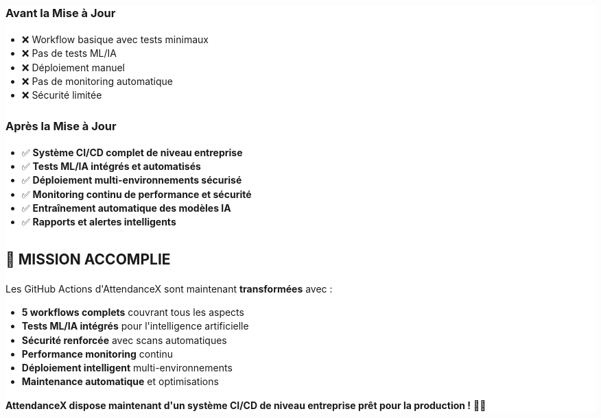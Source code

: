 ### **Avant la Mise à Jour**
- ❌ Workflow basique avec tests minimaux
- ❌ Pas de tests ML/IA
- ❌ Déploiement manuel
- ❌ Pas de monitoring automatique
- ❌ Sécurité limitée

### **Après la Mise à Jour**
- ✅ **Système CI/CD complet de niveau entreprise**
- ✅ **Tests ML/IA intégrés et automatisés**
- ✅ **Déploiement multi-environnements sécurisé**
- ✅ **Monitoring continu de performance et sécurité**
- ✅ **Entraînement automatique des modèles IA**
- ✅ **Rapports et alertes intelligents**

## 🎉 **MISSION ACCOMPLIE**

Les GitHub Actions d'AttendanceX sont maintenant **transformées** avec :

- **5 workflows complets** couvrant tous les aspects
- **Tests ML/IA intégrés** pour l'intelligence artificielle
- **Sécurité renforcée** avec scans automatiques
- **Performance monitoring** continu
- **Déploiement intelligent** multi-environnements
- **Maintenance automatique** et optimisations

**AttendanceX dispose maintenant d'un système CI/CD de niveau entreprise prêt pour la production !** 🚀✨